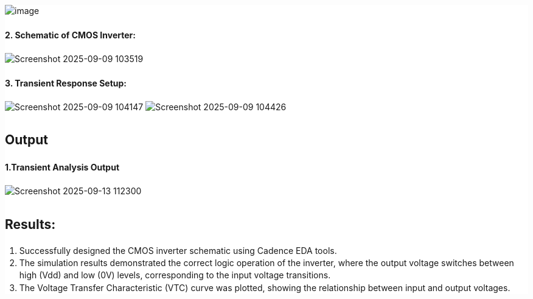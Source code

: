 ![image](https://github.com/user-attachments/assets/e3e06487-52b2-4b56-9dcd-03c5c9394a4c)


#### 2. Schematic of CMOS Inverter:

   <img width="1365" height="767" alt="Screenshot 2025-09-09 103519" src="https://github.com/user-attachments/assets/ea69cabf-b766-41ed-ac29-8e0ebece7135" />


#### 3. Transient Response Setup:

<img width="1365" height="767" alt="Screenshot 2025-09-09 104147" src="https://github.com/user-attachments/assets/b15f56aa-3382-42d6-ba95-0251db328d28" />



<img width="1365" height="767" alt="Screenshot 2025-09-09 104426" src="https://github.com/user-attachments/assets/70074691-c26d-4f54-9158-782e10c9ed6b" />




## Output
#### 1.Transient Analysis Output

  <img width="1099" height="483" alt="Screenshot 2025-09-13 112300" src="https://github.com/user-attachments/assets/f1b19cde-5c95-4e4f-bb77-e5017e46e768" />



## Results:

1.	Successfully designed the CMOS inverter schematic using Cadence EDA tools.
2.	The simulation results demonstrated the correct logic operation of the inverter, where the output voltage switches between high (Vdd) and low (0V) levels, corresponding to the input voltage transitions.
3.	The Voltage Transfer Characteristic (VTC) curve was plotted, showing the relationship between input and output voltages.











